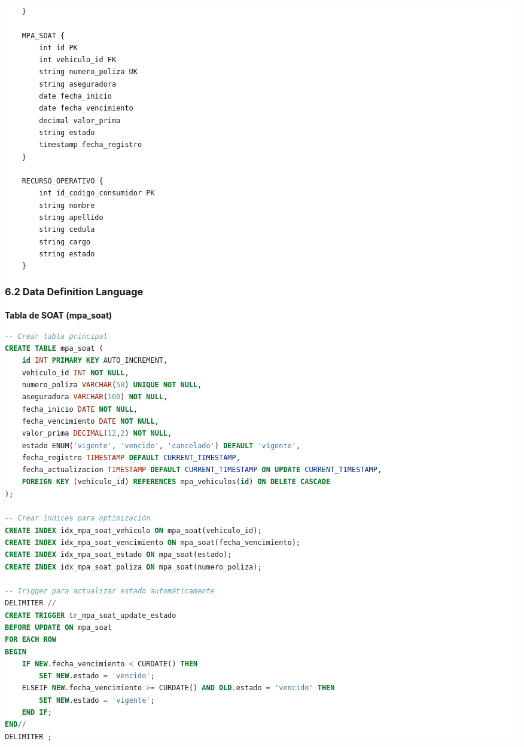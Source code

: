 ```mermaid
    }
    
    MPA_SOAT {
        int id PK
        int vehiculo_id FK
        string numero_poliza UK
        string aseguradora
        date fecha_inicio
        date fecha_vencimiento
        decimal valor_prima
        string estado
        timestamp fecha_registro
    }
    
    RECURSO_OPERATIVO {
        int id_codigo_consumidor PK
        string nombre
        string apellido
        string cedula
        string cargo
        string estado
    }
```

### 6.2 Data Definition Language

**Tabla de SOAT (mpa_soat)**
```sql
-- Crear tabla principal
CREATE TABLE mpa_soat (
    id INT PRIMARY KEY AUTO_INCREMENT,
    vehiculo_id INT NOT NULL,
    numero_poliza VARCHAR(50) UNIQUE NOT NULL,
    aseguradora VARCHAR(100) NOT NULL,
    fecha_inicio DATE NOT NULL,
    fecha_vencimiento DATE NOT NULL,
    valor_prima DECIMAL(12,2) NOT NULL,
    estado ENUM('vigente', 'vencido', 'cancelado') DEFAULT 'vigente',
    fecha_registro TIMESTAMP DEFAULT CURRENT_TIMESTAMP,
    fecha_actualizacion TIMESTAMP DEFAULT CURRENT_TIMESTAMP ON UPDATE CURRENT_TIMESTAMP,
    FOREIGN KEY (vehiculo_id) REFERENCES mpa_vehiculos(id) ON DELETE CASCADE
);

-- Crear índices para optimización
CREATE INDEX idx_mpa_soat_vehiculo ON mpa_soat(vehiculo_id);
CREATE INDEX idx_mpa_soat_vencimiento ON mpa_soat(fecha_vencimiento);
CREATE INDEX idx_mpa_soat_estado ON mpa_soat(estado);
CREATE INDEX idx_mpa_soat_poliza ON mpa_soat(numero_poliza);

-- Trigger para actualizar estado automáticamente
DELIMITER //
CREATE TRIGGER tr_mpa_soat_update_estado
BEFORE UPDATE ON mpa_soat
FOR EACH ROW
BEGIN
    IF NEW.fecha_vencimiento < CURDATE() THEN
        SET NEW.estado = 'vencido';
    ELSEIF NEW.fecha_vencimiento >= CURDATE() AND OLD.estado = 'vencido' THEN
        SET NEW.estado = 'vigente';
    END IF;
END//
DELIMITER ;

```